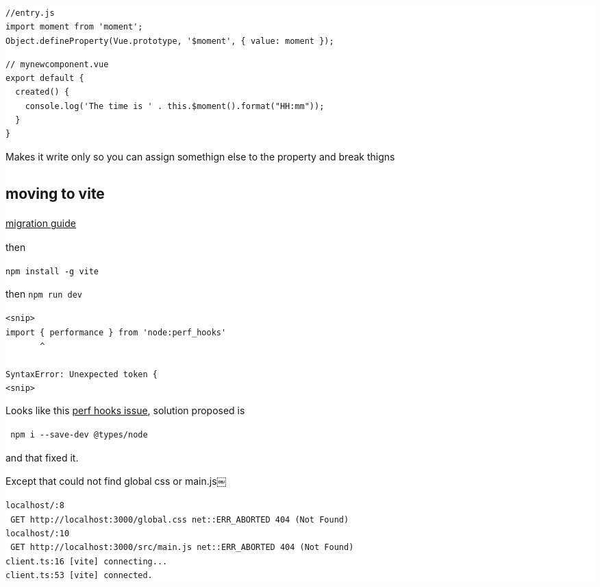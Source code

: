 ```
//entry.js
import moment from 'moment';
Object.defineProperty(Vue.prototype, '$moment', { value: moment });
```

```
// mynewcomponent.vue
export default {
  created() {
    console.log('The time is ' . this.$moment().format("HH:mm"));
  }
}
```

Makes it write only so you can assign somethign else to the property and break thigns

## moving to vite

[migration guide](https://vueschool.io/articles/vuejs-tutorials/how-to-migrate-from-vue-cli-to-vite/)

then 

```
npm install -g vite
```

then `npm run dev`

```
<snip>
import { performance } from 'node:perf_hooks'
       ^

SyntaxError: Unexpected token {
<snip>
```
Looks like this [perf hooks issue]( https://stackoverflow.com/questions/63383304/unable-to-resolve-module-perf-hooks), solution proposed is
```
 npm i --save-dev @types/node

```
and that fixed it.

Except that could not find global css or main.js￼

```
localhost/:8 
 GET http://localhost:3000/global.css net::ERR_ABORTED 404 (Not Found)
localhost/:10 
 GET http://localhost:3000/src/main.js net::ERR_ABORTED 404 (Not Found)
client.ts:16 [vite] connecting...
client.ts:53 [vite] connected.
```
